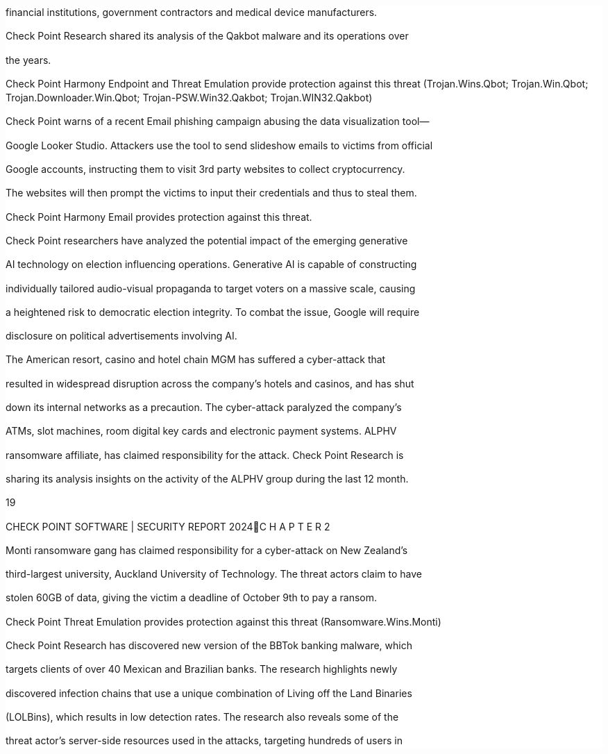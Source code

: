 financial institutions, government contractors and medical device manufacturers. 

Check Point Research shared its analysis of the Qakbot malware and its operations over 

the years.

Check Point Harmony Endpoint and Threat Emulation provide 
protection against this threat (Trojan.Wins.Qbot; Trojan.Win.Qbot; 
Trojan.Downloader.Win.Qbot; Trojan\-PSW.Win32\.Qakbot; 
Trojan.WIN32\.Qakbot)

Check Point warns of a recent Email phishing campaign abusing the data visualization tool—

Google Looker Studio. Attackers use the tool to send slideshow emails to victims from official 

Google accounts, instructing them to visit 3rd party websites to collect cryptocurrency. 

The websites will then prompt the victims to input their credentials and thus to steal them.

Check Point Harmony Email provides protection against this threat.

Check Point researchers have analyzed the potential impact of the emerging generative 

AI technology on election influencing operations. Generative AI is capable of constructing 

individually tailored audio\-visual propaganda to target voters on a massive scale, causing 

a heightened risk to democratic election integrity. To combat the issue, Google will require 

disclosure on political advertisements involving AI.

The American resort, casino and hotel chain MGM has suffered a cyber\-attack that 

resulted in widespread disruption across the company’s hotels and casinos, and has shut 

down its internal networks as a precaution. The cyber\-attack paralyzed the company’s 

ATMs, slot machines, room digital key cards and electronic payment systems. ALPHV 

ransomware affiliate, has claimed responsibility for the attack. Check Point Research is 

sharing its analysis insights on the activity of the ALPHV group during the last 12 month.

19

CHECK POINT SOFTWARE \| SECURITY REPORT 2024C H A P T E R 2

Monti ransomware gang has claimed responsibility for a cyber\-attack on New Zealand’s 

third\-largest university, Auckland University of Technology. The threat actors claim to have 

stolen 60GB of data, giving the victim a deadline of October 9th to pay a ransom.

Check Point Threat Emulation provides protection against this threat 
(Ransomware.Wins.Monti)

Check Point Research has discovered new version of the BBTok banking malware, which 

targets clients of over 40 Mexican and Brazilian banks. The research highlights newly 

discovered infection chains that use a unique combination of Living off the Land Binaries 

(LOLBins), which results in low detection rates. The research also reveals some of the 

threat actor’s server\-side resources used in the attacks, targeting hundreds of users in 
